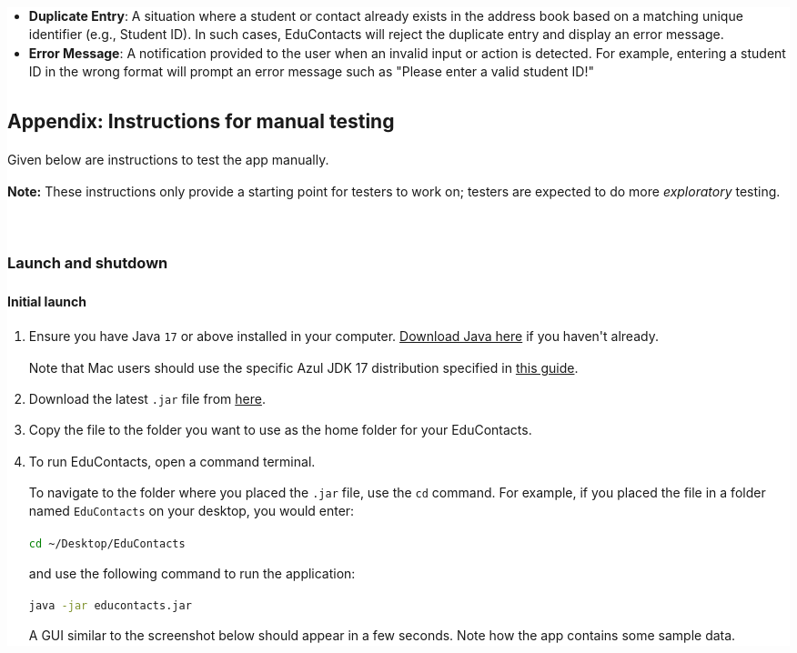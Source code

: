 * **Duplicate Entry**: A situation where a student or contact already exists in the address book based on a matching unique identifier (e.g., Student ID). In such cases, EduContacts will reject the duplicate entry and display an error message.
* **Error Message**: A notification provided to the user when an invalid input or action is detected. For example, entering a student ID in the wrong format will prompt an error message such as "Please enter a valid student ID!"

<div style="page-break-after: always;"></div>

## **Appendix: Instructions for manual testing**

Given below are instructions to test the app manually.

<box type="info" seamless>

**Note:** These instructions only provide a starting point for testers to work on;
testers are expected to do more *exploratory* testing.

</box>

<br>

### Launch and shutdown

#### Initial launch

1. Ensure you have Java `17` or above installed in your computer.
    [Download Java here](https://www.oracle.com/sg/java/technologies/downloads/) if you haven't already.
    
    Note that Mac users should use the specific Azul JDK 17 distribution specified in [this guide](https://se-education.org/guides/tutorials/javaInstallationMac.html).

2. Download the latest `.jar` file from [here](https://github.com/AY2425S1-CS2103T-F15-2/tp/releases).

3. Copy the file to the folder you want to use as the home folder for your EduContacts.

4. To run EduContacts, open a command terminal.

   To navigate to the folder where you placed the `.jar` file, use the `cd` command. For example, if you placed the file in a folder named `EduContacts` on your desktop, you would enter:

   ```bash
   cd ~/Desktop/EduContacts
   ```

   and use the following command to run the application:

   ```bash
   java -jar educontacts.jar
   ```

   A GUI similar to the screenshot below should appear in a few seconds. Note how the app contains some sample data.<br>
